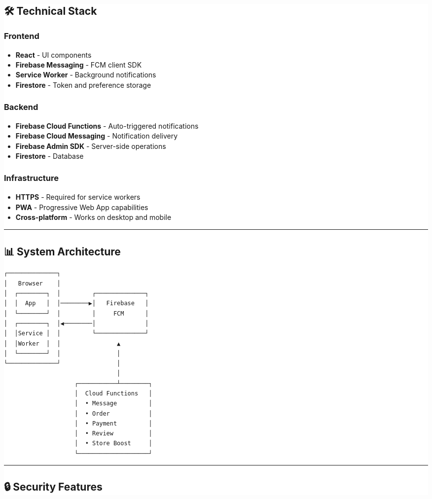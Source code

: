 
## 🛠️ Technical Stack

### Frontend
- **React** - UI components
- **Firebase Messaging** - FCM client SDK
- **Service Worker** - Background notifications
- **Firestore** - Token and preference storage

### Backend
- **Firebase Cloud Functions** - Auto-triggered notifications
- **Firebase Cloud Messaging** - Notification delivery
- **Firebase Admin SDK** - Server-side operations
- **Firestore** - Database

### Infrastructure
- **HTTPS** - Required for service workers
- **PWA** - Progressive Web App capabilities
- **Cross-platform** - Works on desktop and mobile

---

## 📊 System Architecture

```
┌──────────────┐
│   Browser    │
│  ┌────────┐  │         ┌──────────────┐
│  │  App   │  │────────▶│   Firebase   │
│  └────────┘  │         │     FCM      │
│  ┌────────┐  │◀────────│              │
│  │Service │  │         └──────────────┘
│  │Worker  │  │                ▲
│  └────────┘  │                │
└──────────────┘                │
                                │
                    ┌───────────┴────────┐
                    │  Cloud Functions   │
                    │  • Message         │
                    │  • Order           │
                    │  • Payment         │
                    │  • Review          │
                    │  • Store Boost     │
                    └────────────────────┘
```

---

## 🔒 Security Features
